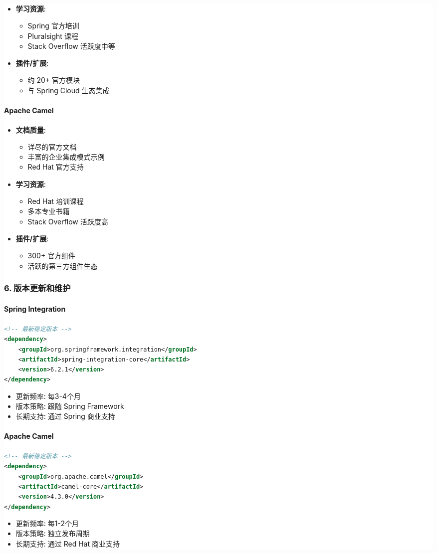 - **学习资源**:
  - Spring 官方培训
  - Pluralsight 课程
  - Stack Overflow 活跃度中等

- **插件/扩展**:
  - 约 20+ 官方模块
  - 与 Spring Cloud 生态集成

#### Apache Camel
- **文档质量**:
  - 详尽的官方文档
  - 丰富的企业集成模式示例
  - Red Hat 官方支持

- **学习资源**:
  - Red Hat 培训课程
  - 多本专业书籍
  - Stack Overflow 活跃度高

- **插件/扩展**:
  - 300+ 官方组件
  - 活跃的第三方组件生态

### 6. 版本更新和维护

#### Spring Integration
```xml
<!-- 最新稳定版本 -->
<dependency>
    <groupId>org.springframework.integration</groupId>
    <artifactId>spring-integration-core</artifactId>
    <version>6.2.1</version>
</dependency>
```

- 更新频率: 每3-4个月
- 版本策略: 跟随 Spring Framework
- 长期支持: 通过 Spring 商业支持

#### Apache Camel
```xml
<!-- 最新稳定版本 -->
<dependency>
    <groupId>org.apache.camel</groupId>
    <artifactId>camel-core</artifactId>
    <version>4.3.0</version>
</dependency>
```

- 更新频率: 每1-2个月
- 版本策略: 独立发布周期
- 长期支持: 通过 Red Hat 商业支持
